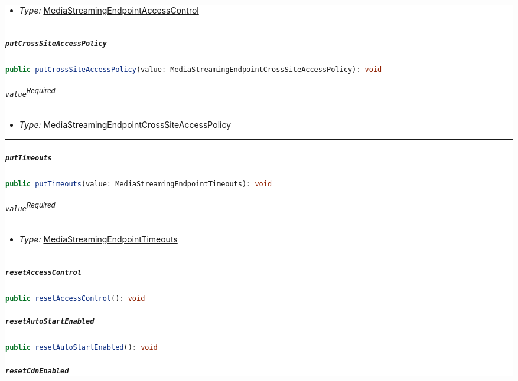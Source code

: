- *Type:* <a href="#@cdktf/provider-azurerm.mediaStreamingEndpoint.MediaStreamingEndpointAccessControl">MediaStreamingEndpointAccessControl</a>

---

##### `putCrossSiteAccessPolicy` <a name="putCrossSiteAccessPolicy" id="@cdktf/provider-azurerm.mediaStreamingEndpoint.MediaStreamingEndpoint.putCrossSiteAccessPolicy"></a>

```typescript
public putCrossSiteAccessPolicy(value: MediaStreamingEndpointCrossSiteAccessPolicy): void
```

###### `value`<sup>Required</sup> <a name="value" id="@cdktf/provider-azurerm.mediaStreamingEndpoint.MediaStreamingEndpoint.putCrossSiteAccessPolicy.parameter.value"></a>

- *Type:* <a href="#@cdktf/provider-azurerm.mediaStreamingEndpoint.MediaStreamingEndpointCrossSiteAccessPolicy">MediaStreamingEndpointCrossSiteAccessPolicy</a>

---

##### `putTimeouts` <a name="putTimeouts" id="@cdktf/provider-azurerm.mediaStreamingEndpoint.MediaStreamingEndpoint.putTimeouts"></a>

```typescript
public putTimeouts(value: MediaStreamingEndpointTimeouts): void
```

###### `value`<sup>Required</sup> <a name="value" id="@cdktf/provider-azurerm.mediaStreamingEndpoint.MediaStreamingEndpoint.putTimeouts.parameter.value"></a>

- *Type:* <a href="#@cdktf/provider-azurerm.mediaStreamingEndpoint.MediaStreamingEndpointTimeouts">MediaStreamingEndpointTimeouts</a>

---

##### `resetAccessControl` <a name="resetAccessControl" id="@cdktf/provider-azurerm.mediaStreamingEndpoint.MediaStreamingEndpoint.resetAccessControl"></a>

```typescript
public resetAccessControl(): void
```

##### `resetAutoStartEnabled` <a name="resetAutoStartEnabled" id="@cdktf/provider-azurerm.mediaStreamingEndpoint.MediaStreamingEndpoint.resetAutoStartEnabled"></a>

```typescript
public resetAutoStartEnabled(): void
```

##### `resetCdnEnabled` <a name="resetCdnEnabled" id="@cdktf/provider-azurerm.mediaStreamingEndpoint.MediaStreamingEndpoint.resetCdnEnabled"></a>
